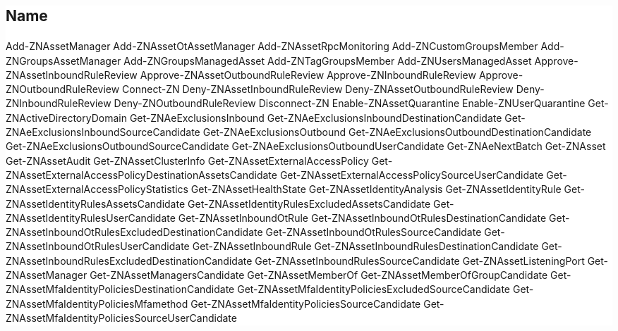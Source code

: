 
Name
----
Add-ZNAssetManager
Add-ZNAssetOtAssetManager
Add-ZNAssetRpcMonitoring
Add-ZNCustomGroupsMember
Add-ZNGroupsAssetManager
Add-ZNGroupsManagedAsset
Add-ZNTagGroupsMember
Add-ZNUsersManagedAsset
Approve-ZNAssetInboundRuleReview
Approve-ZNAssetOutboundRuleReview
Approve-ZNInboundRuleReview
Approve-ZNOutboundRuleReview
Connect-ZN
Deny-ZNAssetInboundRuleReview
Deny-ZNAssetOutboundRuleReview
Deny-ZNInboundRuleReview
Deny-ZNOutboundRuleReview
Disconnect-ZN
Enable-ZNAssetQuarantine
Enable-ZNUserQuarantine
Get-ZNActiveDirectoryDomain
Get-ZNAeExclusionsInbound
Get-ZNAeExclusionsInboundDestinationCandidate
Get-ZNAeExclusionsInboundSourceCandidate
Get-ZNAeExclusionsOutbound
Get-ZNAeExclusionsOutboundDestinationCandidate
Get-ZNAeExclusionsOutboundSourceCandidate
Get-ZNAeExclusionsOutboundUserCandidate
Get-ZNAeNextBatch
Get-ZNAsset
Get-ZNAssetAudit
Get-ZNAssetClusterInfo
Get-ZNAssetExternalAccessPolicy
Get-ZNAssetExternalAccessPolicyDestinationAssetsCandidate
Get-ZNAssetExternalAccessPolicySourceUserCandidate
Get-ZNAssetExternalAccessPolicyStatistics
Get-ZNAssetHealthState
Get-ZNAssetIdentityAnalysis
Get-ZNAssetIdentityRule
Get-ZNAssetIdentityRulesAssetsCandidate
Get-ZNAssetIdentityRulesExcludedAssetsCandidate
Get-ZNAssetIdentityRulesUserCandidate
Get-ZNAssetInboundOtRule
Get-ZNAssetInboundOtRulesDestinationCandidate
Get-ZNAssetInboundOtRulesExcludedDestinationCandidate
Get-ZNAssetInboundOtRulesSourceCandidate
Get-ZNAssetInboundOtRulesUserCandidate
Get-ZNAssetInboundRule
Get-ZNAssetInboundRulesDestinationCandidate
Get-ZNAssetInboundRulesExcludedDestinationCandidate
Get-ZNAssetInboundRulesSourceCandidate
Get-ZNAssetListeningPort
Get-ZNAssetManager
Get-ZNAssetManagersCandidate
Get-ZNAssetMemberOf
Get-ZNAssetMemberOfGroupCandidate
Get-ZNAssetMfaIdentityPoliciesDestinationCandidate
Get-ZNAssetMfaIdentityPoliciesExcludedSourceCandidate
Get-ZNAssetMfaIdentityPoliciesMfamethod
Get-ZNAssetMfaIdentityPoliciesSourceCandidate
Get-ZNAssetMfaIdentityPoliciesSourceUserCandidate